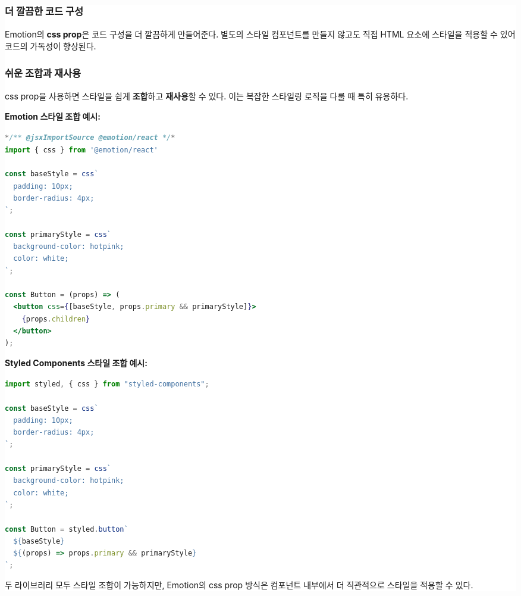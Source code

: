 ### 더 깔끔한 코드 구성

Emotion의 **css prop**은 코드 구성을 더 깔끔하게 만들어준다. 별도의 스타일 컴포넌트를 만들지 않고도 직접 HTML 요소에 스타일을 적용할 수 있어 코드의 가독성이 향상된다.

### 쉬운 조합과 재사용

css prop을 사용하면 스타일을 쉽게 **조합**하고 **재사용**할 수 있다. 이는 복잡한 스타일링 로직을 다룰 때 특히 유용하다.

**Emotion 스타일 조합 예시:**

```jsx
*/** @jsxImportSource @emotion/react */*
import { css } from '@emotion/react'

const baseStyle = css`
  padding: 10px;
  border-radius: 4px;
`;

const primaryStyle = css`
  background-color: hotpink;
  color: white;
`;

const Button = (props) => (
  <button css={[baseStyle, props.primary && primaryStyle]}>
    {props.children}
  </button>
);
```

**Styled Components 스타일 조합 예시:**

```jsx
import styled, { css } from "styled-components";

const baseStyle = css`
  padding: 10px;
  border-radius: 4px;
`;

const primaryStyle = css`
  background-color: hotpink;
  color: white;
`;

const Button = styled.button`
  ${baseStyle}
  ${(props) => props.primary && primaryStyle}
`;
```

두 라이브러리 모두 스타일 조합이 가능하지만, Emotion의 css prop 방식은 컴포넌트 내부에서 더 직관적으로 스타일을 적용할 수 있다.
